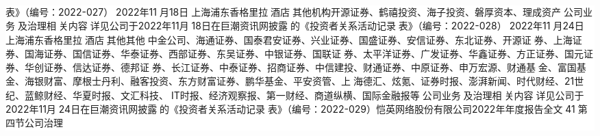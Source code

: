 表》（编号：2022-027）
2022年11
月18日
上海浦东香格里拉
酒店
其他机构开源证券、鹤禧投资、海子投资、磐厚资本、理成资产
公司业务
及治理相
关内容
详见公司于2022年11月
18日在巨潮资讯网披露
的《投资者关系活动记录
表》（编号：2022-028）
2022年11
月24日
上海浦东香格里拉
酒店
其他其他
中金公司、海通证券、国泰君安证券、兴业证券、国盛证券、安信证券、东北证券、开源证
券、上海证券、国海证券、国信证券、华泰证券、西部证券、东吴证券、中银证券、国联证
券、太平洋证券、广发证券、华鑫证券、方正证券、国元证券、华创证券、信达证券、德邦证
券、长江证券、中泰证券、招商证券、中信建投、财通证券、中原证券、申万宏源、财通基
金、富国基金、海银财富、摩根士丹利、融客投资、东方财富证券、鹏华基金、平安资管、上
海德汇、炫氪、证券时报、澎湃新闻、时代财经、21世纪、蓝鲸财经、华夏时报、文汇科技、
IT时报、经济观察报、第一财经、商道纵横、国际金融报等
公司业务
及治理相
关内容
详见公司于2022年11月
24日在巨潮资讯网披露
的《投资者关系活动记录
表》（编号：2022-029）恺英网络股份有限公司2022年年度报告全文
41
第四节公司治理